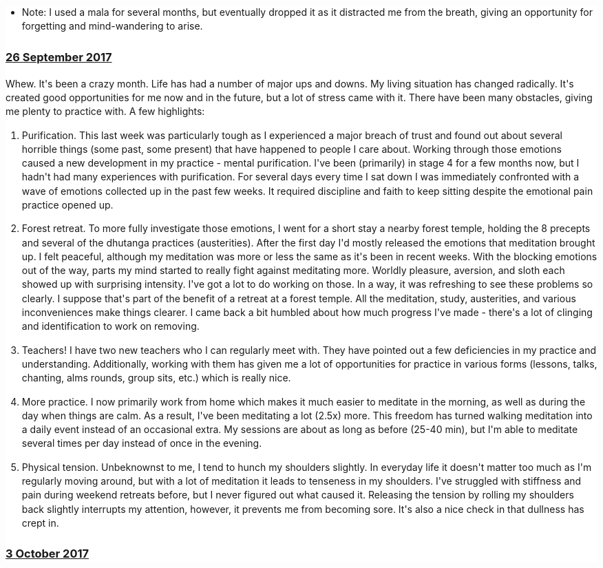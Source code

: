 * Note: I used a mala for several months, but eventually dropped it as it distracted me from the breath, giving an opportunity for forgetting and mind-wandering to arise.




### [26 September 2017](https://www.reddit.com/r/streamentry/comments/72cq96/practice_how_is_your_practice_week_of_september/dniwof4/)

Whew. It's been a crazy month. Life has had a number of major ups and downs. My living situation has changed radically. It's created good opportunities for me now and in the future, but a lot of stress came with it. There have been many obstacles, giving me plenty to practice with. A few highlights:

1. Purification. This last week was particularly tough as I experienced a major breach of trust and found out about several horrible things (some past, some present) that have happened to people I care about. Working through those emotions caused a new development in my practice - mental purification. I've been (primarily) in stage 4 for a few months now, but I hadn't had many experiences with purification. For several days every time I sat down I was immediately confronted with a wave of emotions collected up in the past few weeks. It required discipline and faith to keep sitting despite the emotional pain practice opened up.

2. Forest retreat. To more fully investigate those emotions, I went for a short stay a nearby forest temple, holding the 8 precepts and several of the dhutanga practices (austerities). After the first day I'd mostly released the emotions that meditation brought up. I felt peaceful, although my meditation was more or less the same as it's been in recent weeks. With the blocking emotions out of the way, parts my mind started to really fight against meditating more. Worldly pleasure, aversion, and sloth each showed up with surprising intensity. I've got a lot to do working on those. In a way, it was refreshing to see these problems so clearly. I suppose that's part of the benefit of a retreat at a forest temple. All the meditation, study, austerities, and various inconveniences make things clearer. I came back a bit humbled about how much progress I've made - there's a lot of clinging and identification to work on removing.

3. Teachers! I have two new teachers who I can regularly meet with. They have pointed out a few deficiencies in my practice and understanding. Additionally, working with them has given me a lot of opportunities for practice in various forms (lessons, talks, chanting, alms rounds, group sits, etc.) which is really nice.

4. More practice. I now primarily work from home which makes it much easier to meditate in the morning, as well as during the day when things are calm. As a result, I've been meditating a lot (2.5x) more. This freedom has turned walking meditation into a daily event instead of an occasional extra. My sessions are about as long as before (25-40 min), but I'm able to meditate several times per day instead of once in the evening.

5. Physical tension. Unbeknownst to me, I tend to hunch my shoulders slightly. In everyday life it doesn't matter too much as I'm regularly moving around, but with a lot of meditation it leads to tenseness in my shoulders. I've struggled with stiffness and pain during weekend retreats before, but I never figured out what caused it. Releasing the tension by rolling my shoulders back slightly interrupts my attention, however, it prevents me from becoming sore. It's also a nice check in that dullness has crept in.




### [3 October 2017](https://www.reddit.com/r/streamentry/comments/73swv5/practice_how_is_your_practice_week_of_october_2/dnubgcq/)
